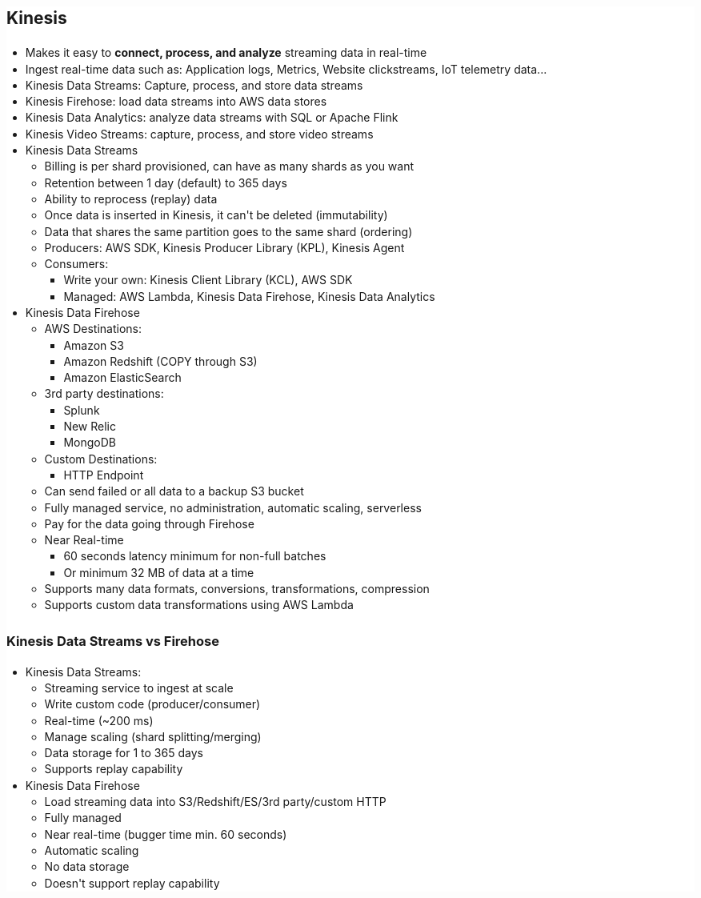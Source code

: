 ## Kinesis
- Makes it easy to **connect, process, and analyze** streaming data in real-time
- Ingest real-time data such as: Application logs, Metrics, Website clickstreams, IoT telemetry data...
- Kinesis Data Streams: Capture, process, and store data streams
- Kinesis Firehose: load data streams into AWS data stores
- Kinesis Data Analytics: analyze data streams with SQL or Apache Flink
- Kinesis Video Streams: capture, process, and store video streams
- Kinesis Data Streams
  - Billing is per shard provisioned, can have as many shards as you want
  - Retention between 1 day (default) to 365 days
  - Ability to reprocess (replay) data
  - Once data is inserted in Kinesis, it can't be deleted (immutability)
  - Data that shares the same partition goes to the same shard (ordering)
  - Producers: AWS SDK, Kinesis Producer Library (KPL), Kinesis Agent
  - Consumers:
    - Write your own: Kinesis Client Library (KCL), AWS SDK
    - Managed: AWS Lambda, Kinesis Data Firehose, Kinesis Data Analytics
- Kinesis Data Firehose
  - AWS Destinations:
    - Amazon S3
    - Amazon Redshift (COPY through S3)
    - Amazon ElasticSearch
  - 3rd party destinations:
    - Splunk
    - New Relic
    - MongoDB
  - Custom Destinations:
    - HTTP Endpoint
  - Can send failed or all data to a backup S3 bucket
  - Fully managed service, no administration, automatic scaling, serverless
  - Pay for the data going through Firehose
  - Near Real-time
    - 60 seconds latency minimum for non-full batches
    - Or minimum 32 MB of data at a time
  - Supports many data formats, conversions, transformations, compression
  - Supports custom data transformations using AWS Lambda


### Kinesis Data Streams vs Firehose
- Kinesis Data Streams:
  - Streaming service to ingest at scale
  - Write custom code (producer/consumer)
  - Real-time (~200 ms)
  - Manage scaling (shard splitting/merging)
  - Data storage for 1 to 365 days
  - Supports replay capability
- Kinesis Data Firehose
  - Load streaming data into S3/Redshift/ES/3rd party/custom HTTP
  - Fully managed
  - Near real-time (bugger time min. 60 seconds)
  - Automatic scaling
  - No data storage
  - Doesn't support replay capability
